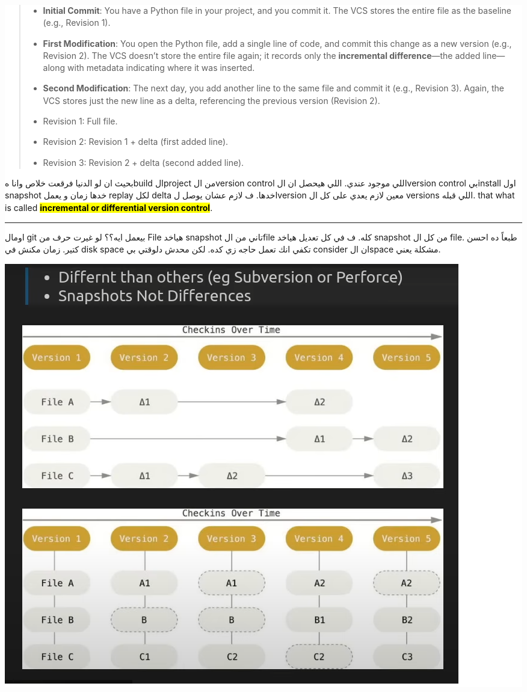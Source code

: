 > - **Initial Commit**: You have a Python file in your project, and you commit it. The VCS stores the entire file as the baseline (e.g., Revision 1).
> - **First Modification**: You open the Python file, add a single line of code, and commit this change as a new version (e.g., Revision 2). The VCS doesn’t store the entire file again; it records only the **incremental difference**—the added line—along with metadata indicating where it was inserted.
> - **Second Modification**: The next day, you add another line to the same file and commit it (e.g., Revision 3). Again, the VCS stores just the new line as a delta, referencing the previous version (Revision 2).
> 
> - Revision 1: Full file.
> - Revision 2: Revision 1 + delta (first added line).
> - Revision 3: Revision 2 + delta (second added line).

بحيث ان لو الدنيا فرقعت خلاص وانا هbuild الproject من الversion control  اللي موجود عندي.
اللي هيحصل ان الversion control بيinstall اول snapshot خدها زمان و يعمل replay لكل delta اخدها.
ف لازم عشان يوصل لversion معين لازم يعدي على كل ال versions اللي قبله.
that what is called **<mark>incremental or differential version control</mark>**.

_______________________
 اومال git بيعمل ايه؟؟
  لو غيرت حرف من File هياخد snapshot تاني من الfile كله. ف في كل تعديل هياخد snapshot من كل ال file.
  طبعاً ده احسن كتير. زمان مكنش في disk space تكفي انك تعمل حاجه زي كده.  لكن محدش دلوقتي بي consider ان الspace مشكلة يعني. 

![Pasted%20image%2020250402220237.png](images/Pasted%20image%2020250402220237.png)
